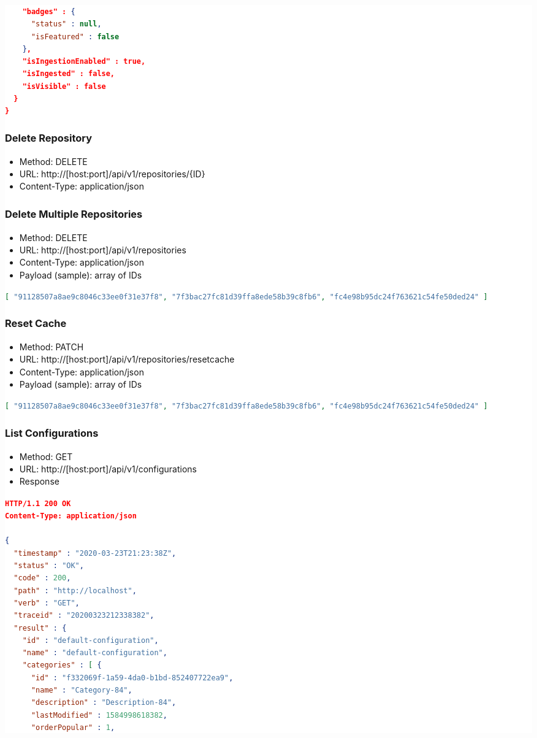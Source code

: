 ```json
    "badges" : {
      "status" : null,
      "isFeatured" : false
    },
    "isIngestionEnabled" : true,
    "isIngested" : false,
    "isVisible" : false
  }
}
```

### Delete Repository

 - Method: DELETE
 - URL: http://[host:port]/api/v1/repositories/{ID}
 - Content-Type: application/json


### Delete Multiple Repositories

 - Method: DELETE
 - URL: http://[host:port]/api/v1/repositories
 - Content-Type: application/json
 - Payload (sample): array of IDs
```json
[ "91128507a8ae9c8046c33ee0f31e37f8", "7f3bac27fc81d39ffa8ede58b39c8fb6", "fc4e98b95dc24f763621c54fe50ded24" ]
```

### Reset Cache

 - Method: PATCH
 - URL: http://[host:port]/api/v1/repositories/resetcache
 - Content-Type: application/json
 - Payload (sample): array of IDs
```json
[ "91128507a8ae9c8046c33ee0f31e37f8", "7f3bac27fc81d39ffa8ede58b39c8fb6", "fc4e98b95dc24f763621c54fe50ded24" ]
```

### List Configurations

 - Method: GET
 - URL: http://[host:port]/api/v1/configurations
 - Response
```json
HTTP/1.1 200 OK
Content-Type: application/json

{
  "timestamp" : "2020-03-23T21:23:38Z",
  "status" : "OK",
  "code" : 200,
  "path" : "http://localhost",
  "verb" : "GET",
  "traceid" : "20200323212338382",
  "result" : {
    "id" : "default-configuration",
    "name" : "default-configuration",
    "categories" : [ {
      "id" : "f332069f-1a59-4da0-b1bd-852407722ea9",
      "name" : "Category-84",
      "description" : "Description-84",
      "lastModified" : 1584998618382,
      "orderPopular" : 1,
```